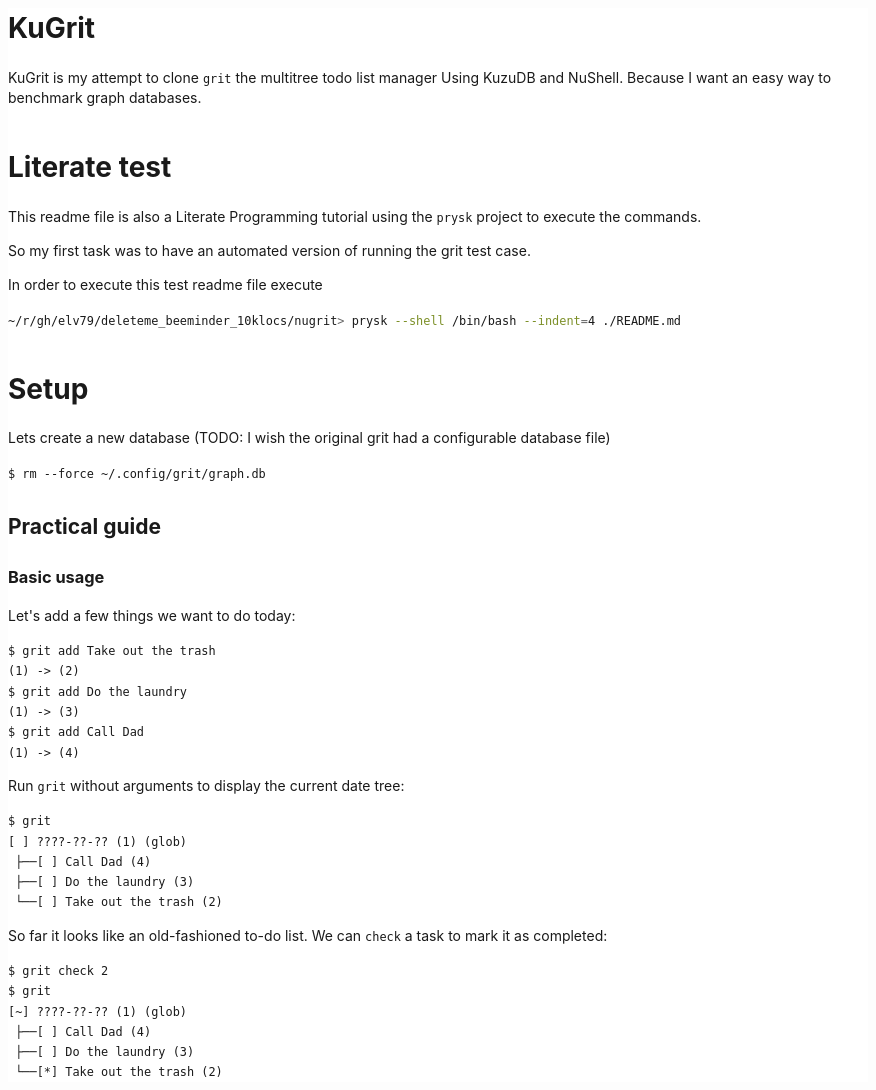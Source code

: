 # KuGrit

KuGrit is my attempt to clone `grit` the multitree todo list manager
Using KuzuDB and NuShell.
Because I want an easy way to benchmark graph databases.

# Literate test
This readme file is also a Literate Programming tutorial
using the `prysk` project to execute the commands.

So my first task was to have an automated version of running the grit test case.

In order to execute this test readme file execute

``` bash
~/r/gh/elv79/deleteme_beeminder_10klocs/nugrit> prysk --shell /bin/bash --indent=4 ./README.md
```

# Setup
Lets create a new database (TODO: I wish the original grit had a configurable database file)

    $ rm --force ~/.config/grit/graph.db


## Practical guide ##

### Basic usage ###

Let's add a few things we want to do today:

    $ grit add Take out the trash
    (1) -> (2)
    $ grit add Do the laundry
    (1) -> (3)
    $ grit add Call Dad
    (1) -> (4)

Run `grit` without arguments to display the current date tree:

    $ grit
    [ ] ????-??-?? (1) (glob)
     ├──[ ] Call Dad (4)
     ├──[ ] Do the laundry (3)
     └──[ ] Take out the trash (2)


So far it looks like an old-fashioned to-do list. We can `check` a task to mark it as completed:

    $ grit check 2
    $ grit
    [~] ????-??-?? (1) (glob)
     ├──[ ] Call Dad (4)
     ├──[ ] Do the laundry (3)
     └──[*] Take out the trash (2)
